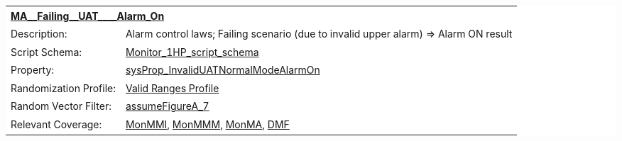 

<table>
<tr><th colspan=2 align="left"><a href="hamr/slang/src/test/system/isolette/system_tests/monitor1/Monitor_Subsystem_Test_wSlangCheck.scala#L150">MA__Failing__UAT____Alarm_On</a></th>
</tr><tr>
<td>Description:</td><td>Alarm control laws; Failing scenario (due to invalid upper alarm) => Alarm ON result</td>
</tr><tr>
<td>Script Schema:</td><td><a href="hamr/slang/src/test/system/isolette/system_tests/monitor1/Monitor_Subsystem_Test_wSlangCheck.scala#L394">Monitor_1HP_script_schema</a></td>
</tr><tr>
<td>Property:</td><td><a href="hamr/slang/src/test/system/isolette/system_tests/monitor1/Monitor_Subsystem_Test_wSlangCheck.scala#L561">sysProp_InvalidUATNormalModeAlarmOn</a></td>
</tr><tr>
<td>Randomization Profile:</td><td><a href="hamr/slang/src/test/system/isolette/system_tests/monitor1/Monitor_Subsystem_Test_wSlangCheck.scala#L768)">Valid Ranges Profile</a></td>
</tr><tr>
<td>Random Vector Filter:</td><td><a href="hamr/slang/src/test/system/isolette/system_tests/monitor1/Monitor_Subsystem_Test_wSlangCheck.scala#L390)">assumeFigureA_7</a></td>
</tr><tr>
<td>Relevant Coverage:</td><td><a href="https://people.cs.ksu.edu/~santos_jenkins/pub/hamr-system-testing-case-studies/isolette/Regulate_Subsystem_Test_wSlangCheck_DSC_Test_Harness/HC__Normal_____Heat_On/jacocoCoverage/isolette.Monitor/Manage_Monitor_Interface_impl_thermostat_monitor_temperature_manage_monitor_interface$.html">MonMMI</a>, <a href="https://people.cs.ksu.edu/~santos_jenkins/pub/hamr-system-testing-case-studies/isolette/Regulate_Subsystem_Test_wSlangCheck_DSC_Test_Harness/HC__Normal_____Heat_On/jacocoCoverage/isolette.Monitor/Manage_Monitor_Mode_impl_thermostat_monitor_temperature_manage_monitor_mode$.html">MonMMM</a>, <a href="https://people.cs.ksu.edu/~santos_jenkins/pub/hamr-system-testing-case-studies/isolette/Regulate_Subsystem_Test_wSlangCheck_DSC_Test_Harness/HC__Normal_____Heat_On/jacocoCoverage/isolette.Monitor/Manage_Alarm_impl_thermostat_monitor_temperature_manage_alarm$.html">MonMA</a>, <a href="https://people.cs.ksu.edu/~santos_jenkins/pub/hamr-system-testing-case-studies/isolette/Regulate_Subsystem_Test_wSlangCheck_DSC_Test_Harness/HC__Normal_____Heat_On/jacocoCoverage/isolette.Monitor/Detect_Monitor_Failure_impl_thermostat_monitor_temperature_detect_monitor_failure$.html">DMF</a></td>
</tr>
</table>

